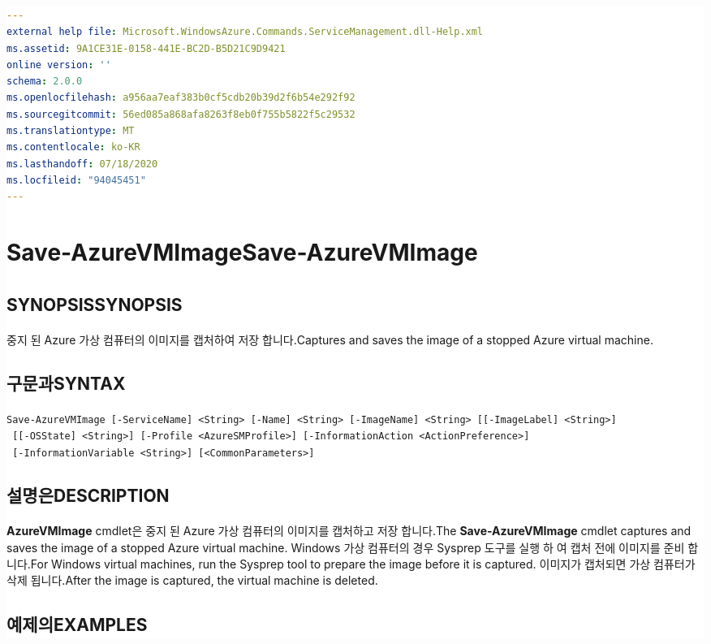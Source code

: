 ```yaml
---
external help file: Microsoft.WindowsAzure.Commands.ServiceManagement.dll-Help.xml
ms.assetid: 9A1CE31E-0158-441E-BC2D-B5D21C9D9421
online version: ''
schema: 2.0.0
ms.openlocfilehash: a956aa7eaf383b0cf5cdb20b39d2f6b54e292f92
ms.sourcegitcommit: 56ed085a868afa8263f8eb0f755b5822f5c29532
ms.translationtype: MT
ms.contentlocale: ko-KR
ms.lasthandoff: 07/18/2020
ms.locfileid: "94045451"
---
```

# <span data-ttu-id="d2e27-101">Save-AzureVMImage</span><span class="sxs-lookup"><span data-stu-id="d2e27-101">Save-AzureVMImage</span></span>

## <span data-ttu-id="d2e27-102">SYNOPSIS</span><span class="sxs-lookup"><span data-stu-id="d2e27-102">SYNOPSIS</span></span>
<span data-ttu-id="d2e27-103">중지 된 Azure 가상 컴퓨터의 이미지를 캡처하여 저장 합니다.</span><span class="sxs-lookup"><span data-stu-id="d2e27-103">Captures and saves the image of a stopped Azure virtual machine.</span></span>

## <span data-ttu-id="d2e27-104">구문과</span><span class="sxs-lookup"><span data-stu-id="d2e27-104">SYNTAX</span></span>

```
Save-AzureVMImage [-ServiceName] <String> [-Name] <String> [-ImageName] <String> [[-ImageLabel] <String>]
 [[-OSState] <String>] [-Profile <AzureSMProfile>] [-InformationAction <ActionPreference>]
 [-InformationVariable <String>] [<CommonParameters>]
```

## <span data-ttu-id="d2e27-105">설명은</span><span class="sxs-lookup"><span data-stu-id="d2e27-105">DESCRIPTION</span></span>
<span data-ttu-id="d2e27-106">**AzureVMImage** cmdlet은 중지 된 Azure 가상 컴퓨터의 이미지를 캡처하고 저장 합니다.</span><span class="sxs-lookup"><span data-stu-id="d2e27-106">The **Save-AzureVMImage** cmdlet captures and saves the image of a stopped Azure virtual machine.</span></span>
<span data-ttu-id="d2e27-107">Windows 가상 컴퓨터의 경우 Sysprep 도구를 실행 하 여 캡처 전에 이미지를 준비 합니다.</span><span class="sxs-lookup"><span data-stu-id="d2e27-107">For Windows virtual machines, run the Sysprep tool to prepare the image before it is captured.</span></span>
<span data-ttu-id="d2e27-108">이미지가 캡처되면 가상 컴퓨터가 삭제 됩니다.</span><span class="sxs-lookup"><span data-stu-id="d2e27-108">After the image is captured, the virtual machine is deleted.</span></span>

## <span data-ttu-id="d2e27-109">예제의</span><span class="sxs-lookup"><span data-stu-id="d2e27-109">EXAMPLES</span></span>
